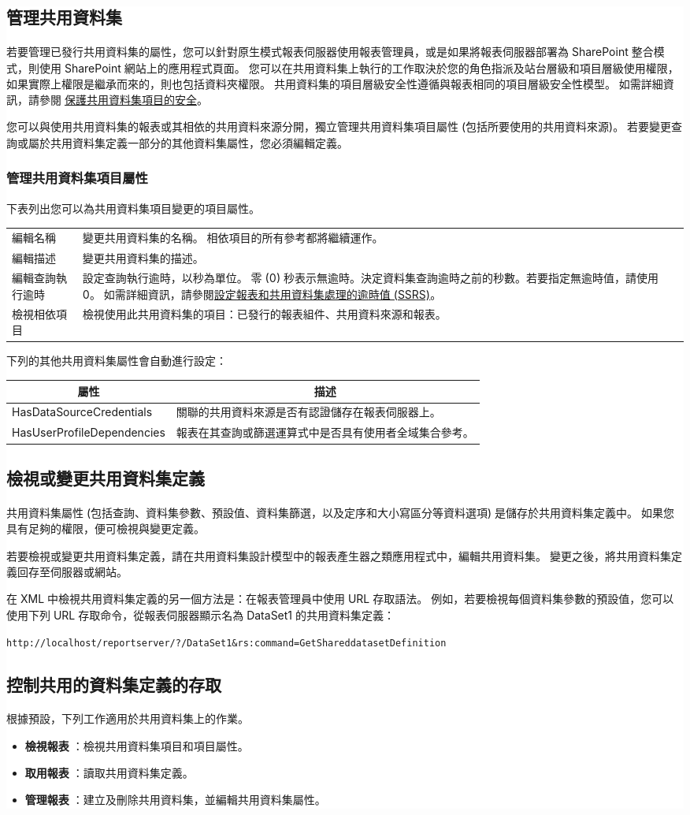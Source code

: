 ## <a name="managing-shared-datasets"></a>管理共用資料集  
 若要管理已發行共用資料集的屬性，您可以針對原生模式報表伺服器使用報表管理員，或是如果將報表伺服器部署為 SharePoint 整合模式，則使用 SharePoint 網站上的應用程式頁面。 您可以在共用資料集上執行的工作取決於您的角色指派及站台層級和項目層級使用權限，如果實際上權限是繼承而來的，則也包括資料夾權限。 共用資料集的項目層級安全性遵循與報表相同的項目層級安全性模型。 如需詳細資訊，請參閱 [保護共用資料集項目的安全](../security/secure-shared-dataset-items.md)。  
  
 您可以與使用共用資料集的報表或其相依的共用資料來源分開，獨立管理共用資料集項目屬性 (包括所要使用的共用資料來源)。 若要變更查詢或屬於共用資料集定義一部分的其他資料集屬性，您必須編輯定義。  
  
### <a name="manage-shared-dataset-item-properties"></a>管理共用資料集項目屬性  
 下表列出您可以為共用資料集項目變更的項目屬性。  
  
|||  
|-|-|  
|編輯名稱|變更共用資料集的名稱。 相依項目的所有參考都將繼續運作。|  
|編輯描述|變更共用資料集的描述。|  
|編輯查詢執行逾時|設定查詢執行逾時，以秒為單位。 零 (0) 秒表示無逾時。決定資料集查詢逾時之前的秒數。若要指定無逾時值，請使用 0。 如需詳細資訊，請參閱[設定報表和共用資料集處理的逾時值 &#40;SSRS&#41;](../report-server/setting-time-out-values-for-report-and-shared-dataset-processing-ssrs.md)。|  
|檢視相依項目|檢視使用此共用資料集的項目：已發行的報表組件、共用資料來源和報表。|  
  
 下列的其他共用資料集屬性會自動進行設定：  
  
|屬性|描述|  
|--------------|-----------------|  
|HasDataSourceCredentials|關聯的共用資料來源是否有認證儲存在報表伺服器上。|  
|HasUserProfileDependencies|報表在其查詢或篩選運算式中是否具有使用者全域集合參考。|  
  
## <a name="viewing-or-changing-the-shared-dataset-definition"></a>檢視或變更共用資料集定義  
 共用資料集屬性 (包括查詢、資料集參數、預設值、資料集篩選，以及定序和大小寫區分等資料選項) 是儲存於共用資料集定義中。 如果您具有足夠的權限，便可檢視與變更定義。  
  
 若要檢視或變更共用資料集定義，請在共用資料集設計模型中的報表產生器之類應用程式中，編輯共用資料集。 變更之後，將共用資料集定義回存至伺服器或網站。  
  
 在 XML 中檢視共用資料集定義的另一個方法是：在報表管理員中使用 URL 存取語法。 例如，若要檢視每個資料集參數的預設值，您可以使用下列 URL 存取命令，從報表伺服器顯示名為 DataSet1 的共用資料集定義：  
  
```  
http://localhost/reportserver/?/DataSet1&rs:command=GetShareddatasetDefinition  
```  
  
## <a name="controlling-access-to-the-shared-dataset-definition"></a>控制共用的資料集定義的存取  
 根據預設，下列工作適用於共用資料集上的作業。  
  
-   **檢視報表** ：檢視共用資料集項目和項目屬性。  
  
-   **取用報表** ：讀取共用資料集定義。  
  
-   **管理報表** ：建立及刪除共用資料集，並編輯共用資料集屬性。  
  